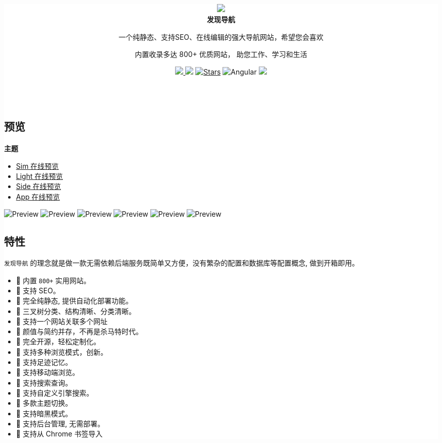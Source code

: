 <p align="center">
  <a href="https://nav3.cn/?g">
    <img src="src/assets/logo.png" width="130" />
  </a>
  <br />
  <b>发现导航</b>
  <p align="center">一个纯静态、支持SEO、在线编辑的强大导航网站，希望您会喜欢</p>
  <p align="center">内置收录多达 800+ 优质网站， 助您工作、学习和生活</p>
  <p align="center">
    <a href="README_en.md">
      <img src="https://img.shields.io/badge/lang-English-red.svg?longCache=true&style=flat-square">
    </a>
    <img src="https://img.shields.io/github/v/release/xjh22222228/nav" />
    <a href="https://github.com/xjh22222228/nav/stargazers"><img src="https://img.shields.io/github/stars/xjh22222228/nav" alt="Stars"/></a>
    <img alt="Angular" src="https://img.shields.io/static/v1.svg?label=&message=Angular&style=flat-square&color=C82B38">
    <img src="https://img.shields.io/github/license/xjh22222228/nav" />
  </p>
</p>

<br />
<br />

## 预览

**主题**

- [Sim 在线预览](https://nav3.cn/#/sim)
- [Light 在线预览](https://nav3.cn/#/light)
- [Side 在线预览](https://nav3.cn/#/side)
- [App 在线预览](https://nav3.cn/#/app)

![Preview](https://cdn.jsdelivr.net/gh/xjh22222228/public@gh-pages/nav/1.png)
![Preview](https://cdn.jsdelivr.net/gh/xjh22222228/public@gh-pages/nav/2.png)
![Preview](https://cdn.jsdelivr.net/gh/xjh22222228/public@gh-pages/nav/3.png)
![Preview](https://cdn.jsdelivr.net/gh/xjh22222228/public@gh-pages/nav/4.png)
![Preview](https://cdn.jsdelivr.net/gh/xjh22222228/public@gh-pages/nav/6.png)
![Preview](https://cdn.jsdelivr.net/gh/xjh22222228/public@gh-pages/nav/5.png)

## 特性

`发现导航` 的理念就是做一款无需依赖后端服务既简单又方便，没有繁杂的配置和数据库等配置概念, 做到开箱即用。

- 🍰 内置 `800+` 实用网站。
- 🍰 支持 SEO。
- 🍰 完全纯静态, 提供自动化部署功能。
- 🍰 三叉树分类、结构清晰、分类清晰。
- 🍰 支持一个网站关联多个网址
- 🍰 颜值与简约并存，不再是杀马特时代。
- 🍰 完全开源，轻松定制化。
- 🍰 支持多种浏览模式，创新。
- 🍰 支持足迹记忆。
- 🍰 支持移动端浏览。
- 🍰 支持搜索查询。
- 🍰 支持自定义引擎搜索。
- 🍰 多款主题切换。
- 🍰 支持暗黑模式。
- 🍰 支持后台管理, 无需部署。
- 🍰 支持从 Chrome 书签导入